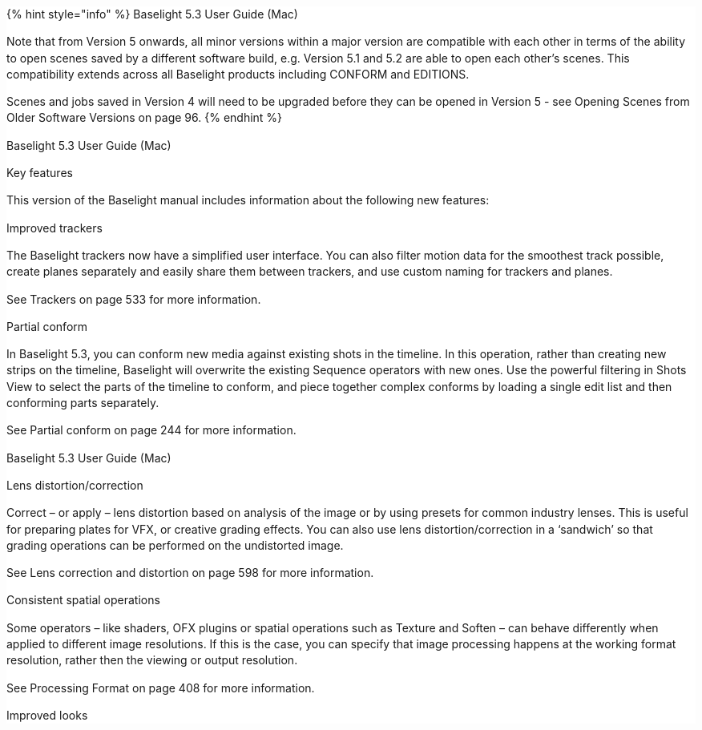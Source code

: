 

{% hint style="info" %}
Baselight 5.3 User Guide \(Mac\)

Note that from Version 5 onwards, all minor versions within a major version are compatible with each other in terms of the ability to open scenes saved by a different software build, e.g. Version 5.1 and 5.2 are able to open each other’s scenes. This compatibility extends across all Baselight products including CONFORM and EDITIONS.

Scenes and jobs saved in Version 4 will need to be upgraded before they can be opened in Version 5 - see Opening Scenes from Older Software Versions on page 96.
{% endhint %}

Baselight 5.3 User Guide \(Mac\)

Key features

This version of the Baselight manual includes information about the following new features:

Improved trackers

The Baselight trackers now have a simplified user interface. You can also filter motion data for the smoothest track possible, create planes separately and easily share them between trackers, and use custom naming for trackers and planes.

See Trackers on page 533 for more information.

Partial conform

In Baselight 5.3, you can conform new media against existing shots in the timeline. In this operation, rather than creating new strips on the timeline, Baselight will overwrite the existing Sequence operators with new ones. Use the powerful filtering in Shots View to select the parts of the timeline to conform, and piece together complex conforms by loading a single edit list and then conforming parts separately.

See Partial conform on page 244 for more information.



Baselight 5.3 User Guide \(Mac\)

Lens distortion/correction

Correct – or apply – lens distortion based on analysis of the image or by using presets for common industry lenses. This is useful for preparing plates for VFX, or creative grading effects. You can also use lens distortion/correction in a ‘sandwich’ so that grading operations can be performed on the undistorted image.

See Lens correction and distortion on page 598 for more information.

Consistent spatial operations

Some operators – like shaders, OFX plugins or spatial operations such as Texture and Soften – can behave differently when applied to different image resolutions. If this is the case, you can specify that image processing happens at the working format resolution, rather then the viewing or output resolution.

See Processing Format on page 408 for more information.

Improved looks
